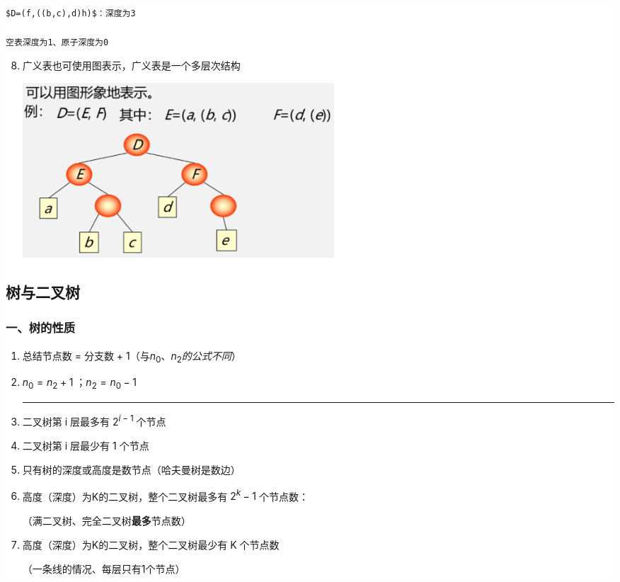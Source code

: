     $D=(f,((b,c),d)h)$：深度为3

    空表深度为1、原子深度为0

8. 广义表也可使用图表示，广义表是一个多层次结构

    <img src="assets/数据结构/114155.png" style="zoom:43%;" />

## 树与二叉树

### 一、树的性质

1. 总结节点数 = 分支数 + 1（与$n_0、n_2的公式不同$）

2. $n_0 = n_2 + 1$  ；$n_2 = n_0 - 1$ 

    ---

3. 二叉树第 i 层最多有 $2^{i-1}$ 个节点

4. 二叉树第 i 层最少有 1 个节点

5. 只有树的深度或高度是数节点（哈夫曼树是数边）

6. 高度（深度）为K的二叉树，整个二叉树最多有 $2^k-1$ 个节点数：

    （满二叉树、完全二叉树**最多**节点数）  

7. 高度（深度）为K的二叉树，整个二叉树最少有 K 个节点数

    （一条线的情况、每层只有1个节点）
